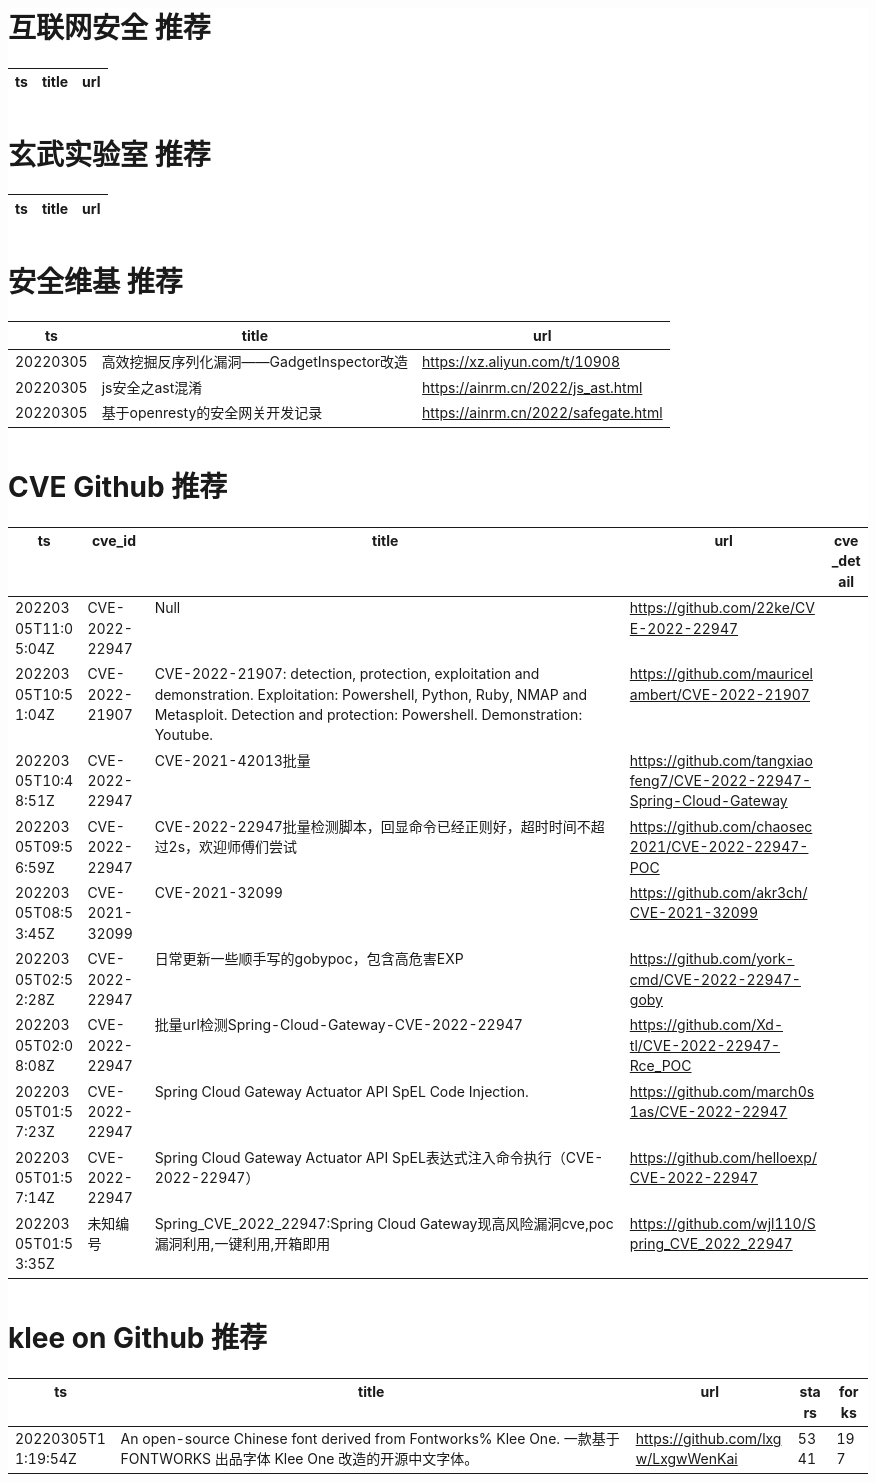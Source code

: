 # 互联网安全 推荐
| ts | title | url| 
| --- | --- | ---| 


# 玄武实验室 推荐
| ts | title | url| 
| --- | --- | ---| 


# 安全维基 推荐
| ts | title | url| 
| --- | --- | ---| 
| 20220305 | 高效挖掘反序列化漏洞——GadgetInspector改造 | https://xz.aliyun.com/t/10908| 
| 20220305 | js安全之ast混淆 | https://ainrm.cn/2022/js_ast.html| 
| 20220305 | 基于openresty的安全网关开发记录 | https://ainrm.cn/2022/safegate.html| 


# CVE Github 推荐
| ts | cve_id | title | url | cve_detail| 
| --- | --- | --- | --- | ---| 
| 20220305T11:05:04Z | CVE-2022-22947 | Null | https://github.com/22ke/CVE-2022-22947 | | 
| 20220305T10:51:04Z | CVE-2022-21907 | CVE-2022-21907: detection, protection, exploitation and demonstration. Exploitation: Powershell, Python, Ruby, NMAP and Metasploit. Detection and protection: Powershell. Demonstration: Youtube. | https://github.com/mauricelambert/CVE-2022-21907 | | 
| 20220305T10:48:51Z | CVE-2022-22947 | CVE-2021-42013批量 | https://github.com/tangxiaofeng7/CVE-2022-22947-Spring-Cloud-Gateway | | 
| 20220305T09:56:59Z | CVE-2022-22947 | CVE-2022-22947批量检测脚本，回显命令已经正则好，超时时间不超过2s，欢迎师傅们尝试 | https://github.com/chaosec2021/CVE-2022-22947-POC | | 
| 20220305T08:53:45Z | CVE-2021-32099 | CVE-2021-32099 | https://github.com/akr3ch/CVE-2021-32099 | | 
| 20220305T02:52:28Z | CVE-2022-22947 | 日常更新一些顺手写的gobypoc，包含高危害EXP | https://github.com/york-cmd/CVE-2022-22947-goby | | 
| 20220305T02:08:08Z | CVE-2022-22947 | 批量url检测Spring-Cloud-Gateway-CVE-2022-22947 | https://github.com/Xd-tl/CVE-2022-22947-Rce_POC | | 
| 20220305T01:57:23Z | CVE-2022-22947 | Spring Cloud Gateway Actuator API SpEL Code Injection. | https://github.com/march0s1as/CVE-2022-22947 | | 
| 20220305T01:57:14Z | CVE-2022-22947 | Spring Cloud Gateway Actuator API SpEL表达式注入命令执行（CVE-2022-22947） | https://github.com/helloexp/CVE-2022-22947 | | 
| 20220305T01:53:35Z | 未知编号 | Spring_CVE_2022_22947:Spring Cloud Gateway现高风险漏洞cve,poc漏洞利用,一键利用,开箱即用 | https://github.com/wjl110/Spring_CVE_2022_22947 | | 


# klee on Github 推荐
| ts | title | url | stars | forks| 
| --- | --- | --- | --- | ---| 
| 20220305T11:19:54Z | An open-source Chinese font derived from Fontworks% Klee One. 一款基于 FONTWORKS 出品字体 Klee One 改造的开源中文字体。 | https://github.com/lxgw/LxgwWenKai | 5341 | 197| 
